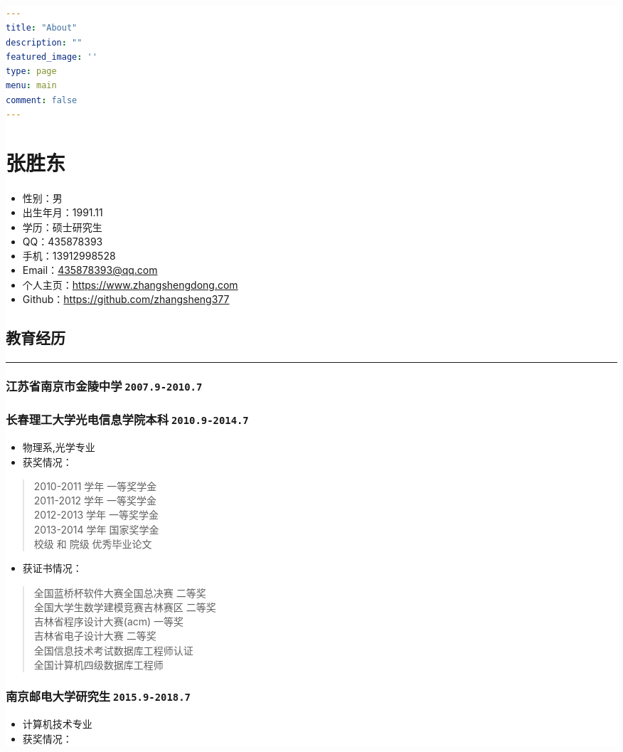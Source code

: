 ```yaml
---
title: "About"
description: ""
featured_image: ''
type: page
menu: main
comment: false
---
```


# 张胜东

* 性别：男
* 出生年月：1991.11
* 学历：硕士研究生
* QQ：435878393
* 手机：13912998528
* Email：435878393@qq.com
* 个人主页：<https://www.zhangshengdong.com>
* Github：<https://github.com/zhangsheng377>

## 教育经历

-------------------------------------------------------------------

### 江苏省南京市金陵中学 `2007.9-2010.7`

### 长春理工大学光电信息学院本科 `2010.9-2014.7`

* 物理系,光学专业
* 获奖情况：

> 2010-2011 学年 一等奖学金  
> 2011-2012 学年 一等奖学金  
> 2012-2013 学年 一等奖学金  
> 2013-2014 学年 国家奖学金  
> 校级 和 院级 优秀毕业论文

* 获证书情况：

> 全国蓝桥杯软件大赛全国总决赛 二等奖  
> 全国大学生数学建模竞赛吉林赛区 二等奖  
> 吉林省程序设计大赛(acm) 一等奖  
> 吉林省电子设计大赛 二等奖  
> 全国信息技术考试数据库工程师认证  
> 全国计算机四级数据库工程师

### 南京邮电大学研究生 `2015.9-2018.7`

* 计算机技术专业
* 获奖情况：
